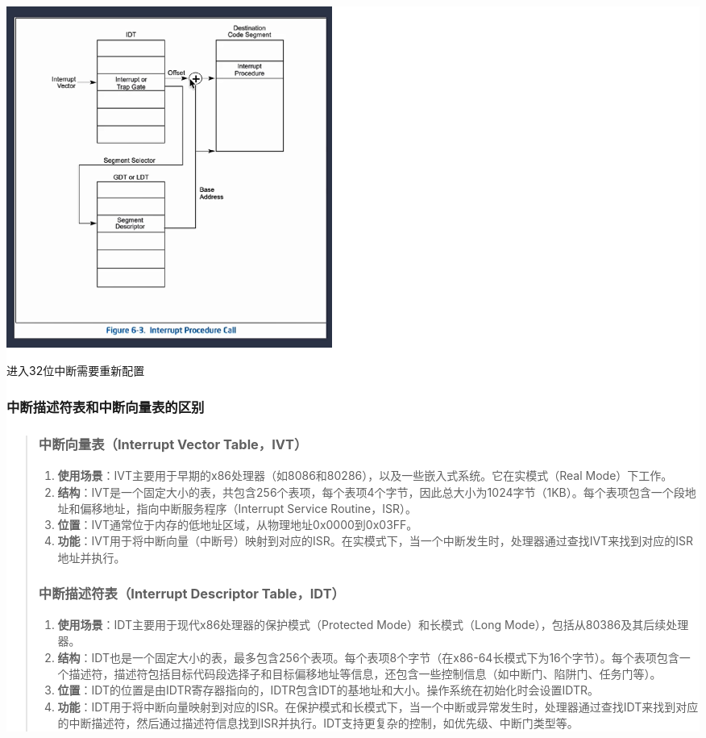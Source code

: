 <img src=".\img\image-20240723144804348.png" alt="image-20240723144804348" style="zoom:50%;" />

进入32位中断需要重新配置

### 中断描述符表和中断向量表的区别

> ### 中断向量表（Interrupt Vector Table，IVT）
>
> 1. **使用场景**：IVT主要用于早期的x86处理器（如8086和80286），以及一些嵌入式系统。它在实模式（Real Mode）下工作。
> 2. **结构**：IVT是一个固定大小的表，共包含256个表项，每个表项4个字节，因此总大小为1024字节（1KB）。每个表项包含一个段地址和偏移地址，指向中断服务程序（Interrupt Service Routine，ISR）。
> 3. **位置**：IVT通常位于内存的低地址区域，从物理地址0x0000到0x03FF。
> 4. **功能**：IVT用于将中断向量（中断号）映射到对应的ISR。在实模式下，当一个中断发生时，处理器通过查找IVT来找到对应的ISR地址并执行。
>
> ### 中断描述符表（Interrupt Descriptor Table，IDT）
>
> 1. **使用场景**：IDT主要用于现代x86处理器的保护模式（Protected Mode）和长模式（Long Mode），包括从80386及其后续处理器。
> 2. **结构**：IDT也是一个固定大小的表，最多包含256个表项。每个表项8个字节（在x86-64长模式下为16个字节）。每个表项包含一个描述符，描述符包括目标代码段选择子和目标偏移地址等信息，还包含一些控制信息（如中断门、陷阱门、任务门等）。
> 3. **位置**：IDT的位置是由IDTR寄存器指向的，IDTR包含IDT的基地址和大小。操作系统在初始化时会设置IDTR。
> 4. **功能**：IDT用于将中断向量映射到对应的ISR。在保护模式和长模式下，当一个中断或异常发生时，处理器通过查找IDT来找到对应的中断描述符，然后通过描述符信息找到ISR并执行。IDT支持更复杂的控制，如优先级、中断门类型等。